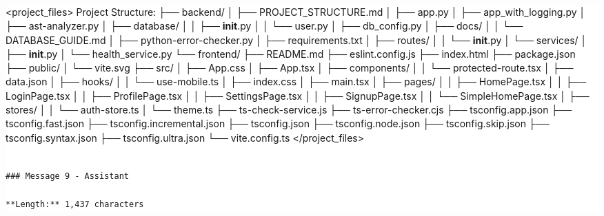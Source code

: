 <project_files>
Project Structure:
├── backend/
│   ├── PROJECT_STRUCTURE.md
│   ├── app.py
│   ├── app_with_logging.py
│   ├── ast-analyzer.py
│   ├── database/
│   │   ├── __init__.py
│   │   └── user.py
│   ├── db_config.py
│   ├── docs/
│   │   └── DATABASE_GUIDE.md
│   ├── python-error-checker.py
│   ├── requirements.txt
│   ├── routes/
│   │   └── __init__.py
│   └── services/
│       ├── __init__.py
│       └── health_service.py
└── frontend/
    ├── README.md
    ├── eslint.config.js
    ├── index.html
    ├── package.json
    ├── public/
    │   └── vite.svg
    ├── src/
    │   ├── App.css
    │   ├── App.tsx
    │   ├── components/
    │   │   └── protected-route.tsx
    │   ├── data.json
    │   ├── hooks/
    │   │   └── use-mobile.ts
    │   ├── index.css
    │   ├── main.tsx
    │   ├── pages/
    │   │   ├── HomePage.tsx
    │   │   ├── LoginPage.tsx
    │   │   ├── ProfilePage.tsx
    │   │   ├── SettingsPage.tsx
    │   │   ├── SignupPage.tsx
    │   │   └── SimpleHomePage.tsx
    │   ├── stores/
    │   │   └── auth-store.ts
    │   └── theme.ts
    ├── ts-check-service.js
    ├── ts-error-checker.cjs
    ├── tsconfig.app.json
    ├── tsconfig.fast.json
    ├── tsconfig.incremental.json
    ├── tsconfig.json
    ├── tsconfig.node.json
    ├── tsconfig.skip.json
    ├── tsconfig.syntax.json
    ├── tsconfig.ultra.json
    └── vite.config.ts
</project_files>
```

### Message 9 - Assistant

**Length:** 1,437 characters
```